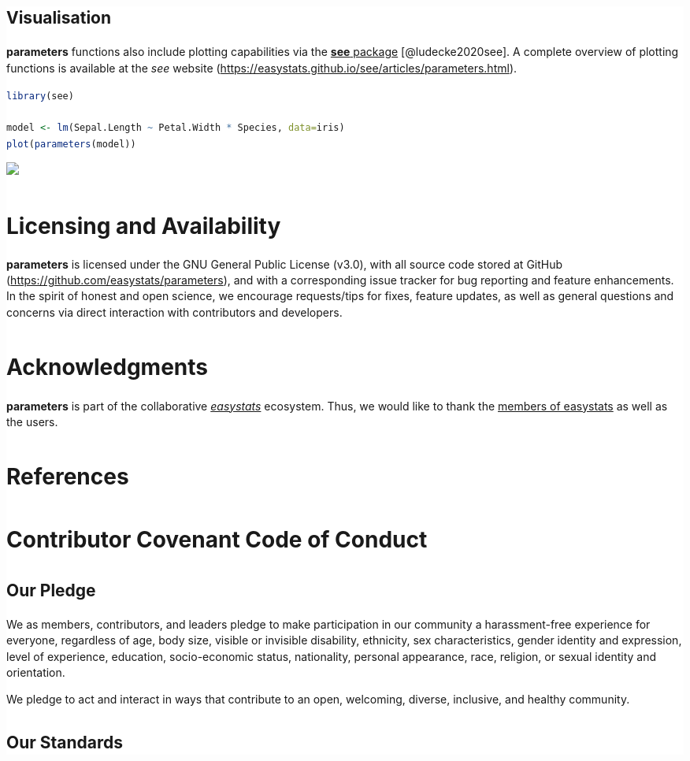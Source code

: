 ``` r
```

## Visualisation

**parameters** functions also include plotting capabilities via the [**see** package](https://easystats.github.io/see/) [@ludecke2020see]. A complete overview of plotting functions is available at the *see* website (https://easystats.github.io/see/articles/parameters.html).

```r
library(see)

model <- lm(Sepal.Length ~ Petal.Width * Species, data=iris)
plot(parameters(model))
```

![](figure3.png)

# Licensing and Availability

**parameters** is licensed under the GNU General Public License (v3.0), with all source code stored at GitHub (https://github.com/easystats/parameters), and with a corresponding issue tracker for bug reporting and feature enhancements. In the spirit of honest and open science, we encourage requests/tips for fixes, feature updates, as well as general questions and concerns via direct interaction with contributors and developers.

# Acknowledgments

**parameters** is part of the collaborative [*easystats*](https://github.com/easystats/easystats) ecosystem. Thus, we would like to thank the [members of easystats](https://github.com/orgs/easystats/people) as well as the users.

# References
# Contributor Covenant Code of Conduct

## Our Pledge

We as members, contributors, and leaders pledge to make participation in our
community a harassment-free experience for everyone, regardless of age, body
size, visible or invisible disability, ethnicity, sex characteristics, gender
identity and expression, level of experience, education, socio-economic status,
nationality, personal appearance, race, religion, or sexual identity and
orientation.

We pledge to act and interact in ways that contribute to an open, welcoming,
diverse, inclusive, and healthy community.

## Our Standards


[homepage]: https://www.contributor-covenant.org